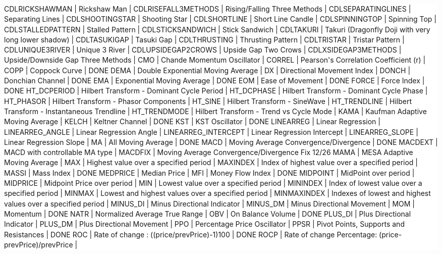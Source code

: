 CDLRICKSHAWMAN      | Rickshaw Man | 
CDLRISEFALL3METHODS | Rising/Falling Three Methods | 
CDLSEPARATINGLINES  | Separating Lines | 
CDLSHOOTINGSTAR     | Shooting Star | 
CDLSHORTLINE        | Short Line Candle | 
CDLSPINNINGTOP      | Spinning Top | 
CDLSTALLEDPATTERN   | Stalled Pattern | 
CDLSTICKSANDWICH    | Stick Sandwich | 
CDLTAKURI           | Takuri (Dragonfly Doji with very long lower shadow) | 
CDLTASUKIGAP        | Tasuki Gap | 
CDLTHRUSTING        | Thrusting Pattern | 
CDLTRISTAR          | Tristar Pattern | 
CDLUNIQUE3RIVER     | Unique 3 River | 
CDLUPSIDEGAP2CROWS  | Upside Gap Two Crows | 
CDLXSIDEGAP3METHODS | Upside/Downside Gap Three Methods | 
CMO                 | Chande Momentum Oscillator | 
CORREL              | Pearson's Correlation Coefficient (r) | 
COPP                | Coppock Curve | DONE
DEMA                | Double Exponential Moving Average | 
DX                  | Directional Movement Index | 
DONCH               | Donchian Channel | DONE
EMA                 | Exponential Moving Average | DONE
EOM                 | Ease of Movement | DONE
FORCE               | Force Index | DONE
HT_DCPERIOD         | Hilbert Transform - Dominant Cycle Period | 
HT_DCPHASE          | Hilbert Transform - Dominant Cycle Phase | 
HT_PHASOR           | Hilbert Transform - Phasor Components | 
HT_SINE             | Hilbert Transform - SineWave | 
HT_TRENDLINE        | Hilbert Transform - Instantaneous Trendline | 
HT_TRENDMODE        | Hilbert Transform - Trend vs Cycle Mode | 
KAMA                | Kaufman Adaptive Moving Average | 
KELCH               | Keltner Channel | DONE
KST                 | KST Oscillator | DONE
LINEARREG           | Linear Regression | 
LINEARREG_ANGLE     | Linear Regression Angle | 
LINEARREG_INTERCEPT | Linear Regression Intercept | 
LINEARREG_SLOPE     | Linear Regression Slope | 
MA                  | All Moving Average | DONE
MACD                | Moving Average Convergence/Divergence | DONE
MACDEXT             | MACD with controllable MA type | 
MACDFIX             | Moving Average Convergence/Divergence Fix 12/26
MAMA                | MESA Adaptive Moving Average | 
MAX                 | Highest value over a specified period | 
MAXINDEX            | Index of highest value over a specified period | 
MASSI               | Mass Index | DONE
MEDPRICE            | Median Price | 
MFI                 | Money Flow Index | DONE
MIDPOINT            | MidPoint over period | 
MIDPRICE            | Midpoint Price over period | 
MIN                 | Lowest value over a specified period | 
MININDEX            | Index of lowest value over a specified period | 
MINMAX              | Lowest and highest values over a specified period | 
MINMAXINDEX         | Indexes of lowest and highest values over a specified period | 
MINUS_DI            | Minus Directional Indicator | 
MINUS_DM            | Minus Directional Movement | 
MOM                 | Momentum | DONE
NATR                | Normalized Average True Range | 
OBV                 | On Balance Volume | DONE
PLUS_DI             | Plus Directional Indicator | 
PLUS_DM             | Plus Directional Movement | 
PPO                 | Percentage Price Oscillator | 
PPSR                | Pivot Points, Supports and Resistances | DONE
ROC                 | Rate of change : ((price/prevPrice)-1)100 | DONE
ROCP                | Rate of change Percentage: (price-prevPrice)/prevPrice | 